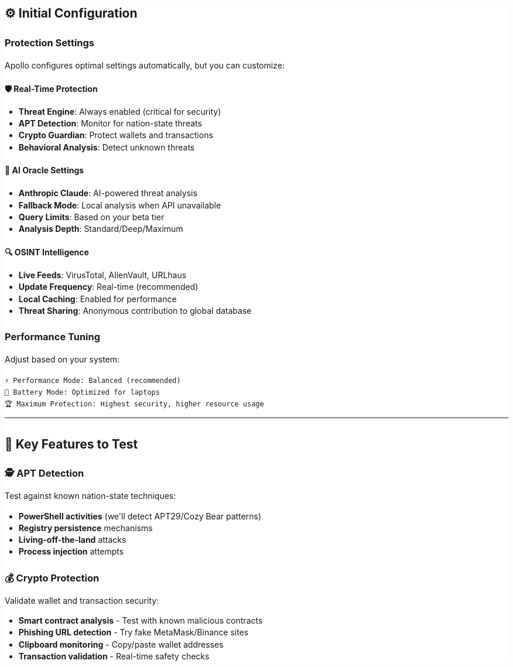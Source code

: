 
## ⚙️ **Initial Configuration**

### Protection Settings
Apollo configures optimal settings automatically, but you can customize:

#### 🛡️ **Real-Time Protection**
- **Threat Engine**: Always enabled (critical for security)
- **APT Detection**: Monitor for nation-state threats
- **Crypto Guardian**: Protect wallets and transactions
- **Behavioral Analysis**: Detect unknown threats

#### 🧠 **AI Oracle Settings**
- **Anthropic Claude**: AI-powered threat analysis
- **Fallback Mode**: Local analysis when API unavailable
- **Query Limits**: Based on your beta tier
- **Analysis Depth**: Standard/Deep/Maximum

#### 🔍 **OSINT Intelligence**
- **Live Feeds**: VirusTotal, AlienVault, URLhaus
- **Update Frequency**: Real-time (recommended)
- **Local Caching**: Enabled for performance
- **Threat Sharing**: Anonymous contribution to global database

### Performance Tuning
Adjust based on your system:

```
⚡ Performance Mode: Balanced (recommended)
🔋 Battery Mode: Optimized for laptops
🏆 Maximum Protection: Highest security, higher resource usage
```

---

## 🎯 **Key Features to Test**

### 🕵️ **APT Detection**
Test against known nation-state techniques:
- **PowerShell activities** (we'll detect APT29/Cozy Bear patterns)
- **Registry persistence** mechanisms
- **Living-off-the-land** attacks
- **Process injection** attempts

### 💰 **Crypto Protection**
Validate wallet and transaction security:
- **Smart contract analysis** - Test with known malicious contracts
- **Phishing URL detection** - Try fake MetaMask/Binance sites
- **Clipboard monitoring** - Copy/paste wallet addresses
- **Transaction validation** - Real-time safety checks
